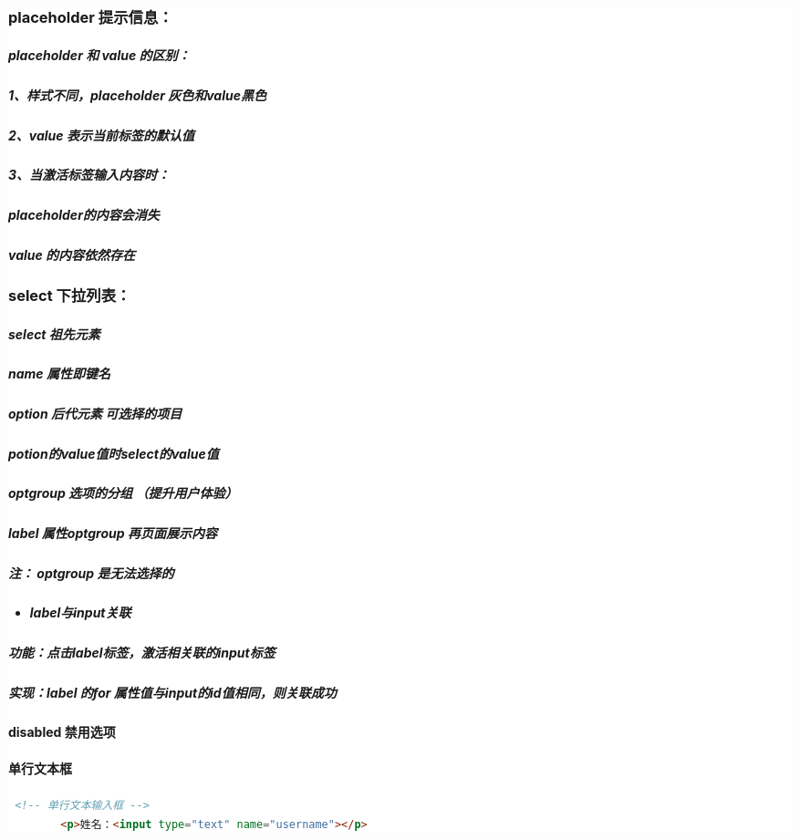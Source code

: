 

### placeholder 提示信息：

#####       placeholder 和 value 的区别：

#####       1、样式不同，placeholder 灰色和value黑色

#####       2、value 表示当前标签的默认值

#####       3、当激活标签输入内容时：

#####         placeholder的内容会消失 

#####         value 的内容依然存在   



### select 下拉列表：

#####     select 祖先元素

#####     name 属性即键名



##### option 后代元素 可选择的项目

#####  potion的value值时select的value值



##### optgroup 选项的分组 （提升用户体验）

#####     label 属性optgroup 再页面展示内容

#####     注： optgroup 是无法选择的



* ##### label与input关联

#####      功能：点击label标签，激活相关联的input标签

#####      实现：label 的for 属性值与input的id值相同，则关联成功 



#### disabled  禁用选项 





#### 单行文本框

```HTML
 <!-- 单行文本输入框 -->
        <p>姓名：<input type="text" name="username"></p>
```
